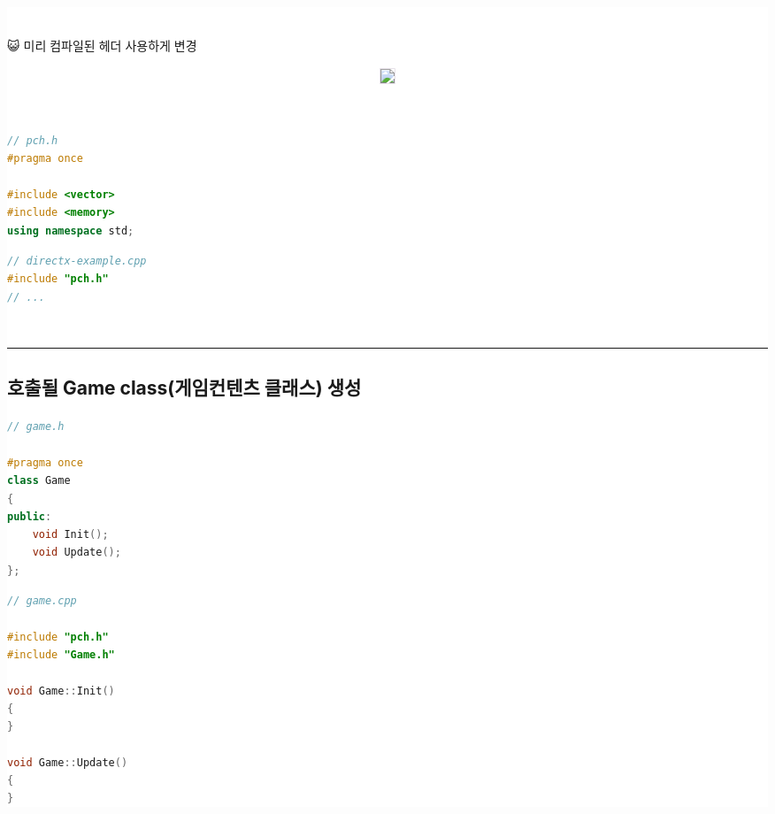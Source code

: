 <br>

😺 미리 컴파일된 헤더 사용하게 변경

<p align="center">
  <img src="https://taehyungs-programming-blog.github.io/blog/assets/images/cpp/directx/directx-1-2.png" style="border-radius:5%;border:1px solid #e6e1e8"/>
</p>

<br>

```cpp
// pch.h
#pragma once

#include <vector>
#include <memory>
using namespace std;
```

```cpp
// directx-example.cpp 
#include "pch.h"
// ...
```

<br>

---

## 호출될 Game class(게임컨텐츠 클래스) 생성

```cpp
// game.h

#pragma once
class Game
{
public:
	void Init();
	void Update();
};
```

```cpp
// game.cpp

#include "pch.h"
#include "Game.h"

void Game::Init()
{
}

void Game::Update()
{
}
```
